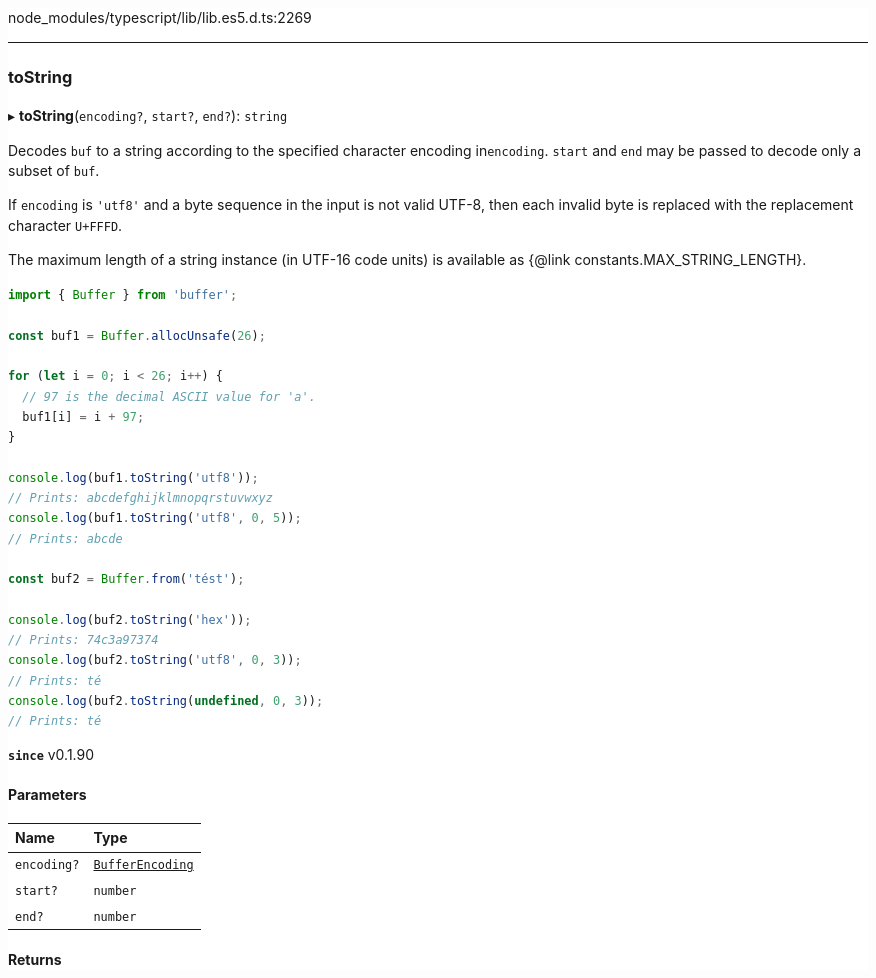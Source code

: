 node_modules/typescript/lib/lib.es5.d.ts:2269

___

### toString

▸ **toString**(`encoding?`, `start?`, `end?`): `string`

Decodes `buf` to a string according to the specified character encoding in`encoding`. `start` and `end` may be passed to decode only a subset of `buf`.

If `encoding` is `'utf8'` and a byte sequence in the input is not valid UTF-8,
then each invalid byte is replaced with the replacement character `U+FFFD`.

The maximum length of a string instance (in UTF-16 code units) is available
as {@link constants.MAX_STRING_LENGTH}.

```js
import { Buffer } from 'buffer';

const buf1 = Buffer.allocUnsafe(26);

for (let i = 0; i < 26; i++) {
  // 97 is the decimal ASCII value for 'a'.
  buf1[i] = i + 97;
}

console.log(buf1.toString('utf8'));
// Prints: abcdefghijklmnopqrstuvwxyz
console.log(buf1.toString('utf8', 0, 5));
// Prints: abcde

const buf2 = Buffer.from('tést');

console.log(buf2.toString('hex'));
// Prints: 74c3a97374
console.log(buf2.toString('utf8', 0, 3));
// Prints: té
console.log(buf2.toString(undefined, 0, 3));
// Prints: té
```

**`since`** v0.1.90

#### Parameters

| Name | Type |
| :------ | :------ |
| `encoding?` | [`BufferEncoding`](../modules/akashaproject_awf_sdk._internal_.md#bufferencoding) |
| `start?` | `number` |
| `end?` | `number` |

#### Returns
